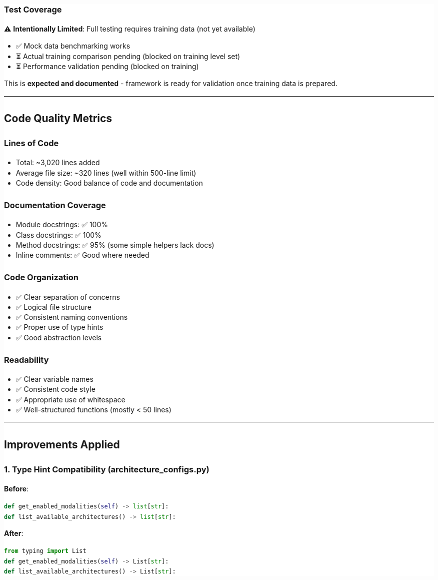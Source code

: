 ### Test Coverage
⚠️ **Intentionally Limited**: Full testing requires training data (not yet available)
- ✅ Mock data benchmarking works
- ⏳ Actual training comparison pending (blocked on training level set)
- ⏳ Performance validation pending (blocked on training)

This is **expected and documented** - framework is ready for validation once training data is prepared.

---

## Code Quality Metrics

### Lines of Code
- Total: ~3,020 lines added
- Average file size: ~320 lines (well within 500-line limit)
- Code density: Good balance of code and documentation

### Documentation Coverage
- Module docstrings: ✅ 100%
- Class docstrings: ✅ 100%
- Method docstrings: ✅ 95% (some simple helpers lack docs)
- Inline comments: ✅ Good where needed

### Code Organization
- ✅ Clear separation of concerns
- ✅ Logical file structure
- ✅ Consistent naming conventions
- ✅ Proper use of type hints
- ✅ Good abstraction levels

### Readability
- ✅ Clear variable names
- ✅ Consistent code style
- ✅ Appropriate use of whitespace
- ✅ Well-structured functions (mostly < 50 lines)

---

## Improvements Applied

### 1. Type Hint Compatibility (architecture_configs.py)
**Before**:
```python
def get_enabled_modalities(self) -> list[str]:
def list_available_architectures() -> list[str]:
```

**After**:
```python
from typing import List
def get_enabled_modalities(self) -> List[str]:
def list_available_architectures() -> List[str]:
```
